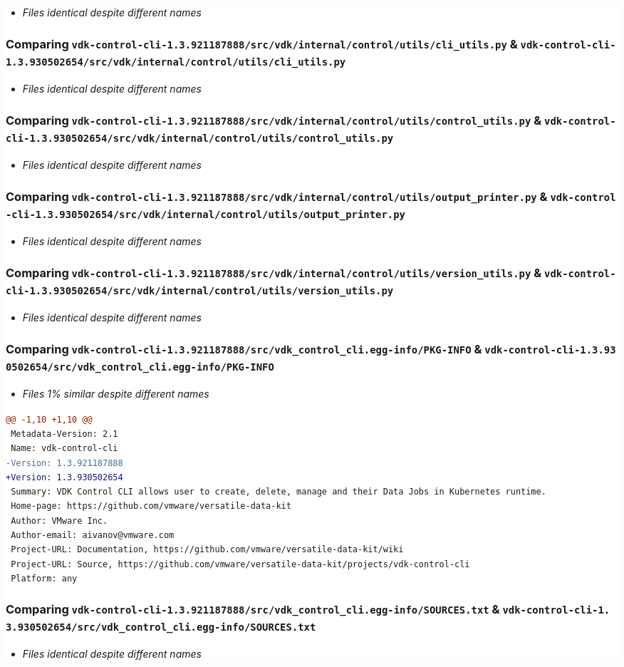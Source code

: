  * *Files identical despite different names*

### Comparing `vdk-control-cli-1.3.921187888/src/vdk/internal/control/utils/cli_utils.py` & `vdk-control-cli-1.3.930502654/src/vdk/internal/control/utils/cli_utils.py`

 * *Files identical despite different names*

### Comparing `vdk-control-cli-1.3.921187888/src/vdk/internal/control/utils/control_utils.py` & `vdk-control-cli-1.3.930502654/src/vdk/internal/control/utils/control_utils.py`

 * *Files identical despite different names*

### Comparing `vdk-control-cli-1.3.921187888/src/vdk/internal/control/utils/output_printer.py` & `vdk-control-cli-1.3.930502654/src/vdk/internal/control/utils/output_printer.py`

 * *Files identical despite different names*

### Comparing `vdk-control-cli-1.3.921187888/src/vdk/internal/control/utils/version_utils.py` & `vdk-control-cli-1.3.930502654/src/vdk/internal/control/utils/version_utils.py`

 * *Files identical despite different names*

### Comparing `vdk-control-cli-1.3.921187888/src/vdk_control_cli.egg-info/PKG-INFO` & `vdk-control-cli-1.3.930502654/src/vdk_control_cli.egg-info/PKG-INFO`

 * *Files 1% similar despite different names*

```diff
@@ -1,10 +1,10 @@
 Metadata-Version: 2.1
 Name: vdk-control-cli
-Version: 1.3.921187888
+Version: 1.3.930502654
 Summary: VDK Control CLI allows user to create, delete, manage and their Data Jobs in Kubernetes runtime.
 Home-page: https://github.com/vmware/versatile-data-kit
 Author: VMware Inc.
 Author-email: aivanov@vmware.com
 Project-URL: Documentation, https://github.com/vmware/versatile-data-kit/wiki
 Project-URL: Source, https://github.com/vmware/versatile-data-kit/projects/vdk-control-cli
 Platform: any
```

### Comparing `vdk-control-cli-1.3.921187888/src/vdk_control_cli.egg-info/SOURCES.txt` & `vdk-control-cli-1.3.930502654/src/vdk_control_cli.egg-info/SOURCES.txt`

 * *Files identical despite different names*

